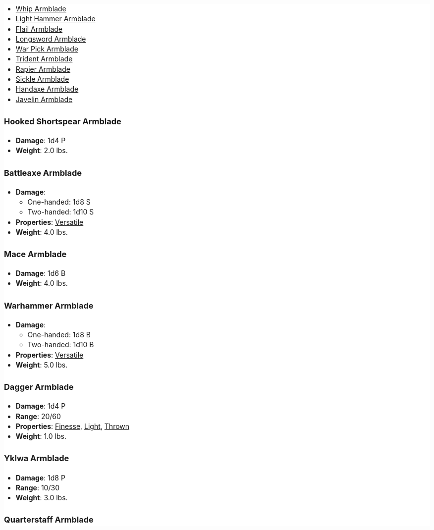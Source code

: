 - [Whip Armblade](#Whip%20Armblade)
- [Light Hammer Armblade](#Light%20Hammer%20Armblade)
- [Flail Armblade](#Flail%20Armblade)
- [Longsword Armblade](#Longsword%20Armblade)
- [War Pick Armblade](#War%20Pick%20Armblade)
- [Trident Armblade](#Trident%20Armblade)
- [Rapier Armblade](#Rapier%20Armblade)
- [Sickle Armblade](#Sickle%20Armblade)
- [Handaxe Armblade](#Handaxe%20Armblade)
- [Javelin Armblade](#Javelin%20Armblade)

### Hooked Shortspear Armblade

- **Damage**: 1d4 P
- **Weight**: 2.0 lbs.

### Battleaxe Armblade

- **Damage**:
  - One-handed: 1d8 S
  - Two-handed: 1d10 S
- **Properties**: [Versatile](item-properties.md#Versatile)
- **Weight**: 4.0 lbs.

### Mace Armblade

- **Damage**: 1d6 B
- **Weight**: 4.0 lbs.

### Warhammer Armblade

- **Damage**:
  - One-handed: 1d8 B
  - Two-handed: 1d10 B
- **Properties**: [Versatile](item-properties.md#Versatile)
- **Weight**: 5.0 lbs.

### Dagger Armblade

- **Damage**: 1d4 P
- **Range**: 20/60
- **Properties**: [Finesse](item-properties.md#Finesse), [Light](item-properties.md#Light), [Thrown](item-properties.md#Thrown)
- **Weight**: 1.0 lbs.

### Yklwa Armblade

- **Damage**: 1d8 P
- **Range**: 10/30
- **Weight**: 3.0 lbs.

### Quarterstaff Armblade
